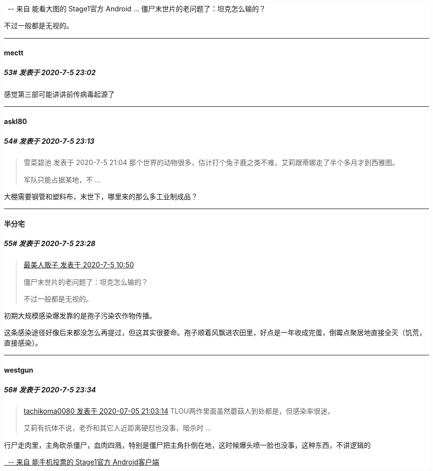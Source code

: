
  -- 来自 能看大图的 Stage1官方 Android ...</blockquote>
僵尸末世片的老问题了：坦克怎么输的？

不过一般都是无视的。


-----

####  mectt  
##### 53#       发表于 2020-7-5 23:02


感觉第三部可能讲讲前传病毒起源了


-----

####  askl80  
##### 54#       发表于 2020-7-5 23:13


<blockquote>雪菜碧池 发表于 2020-7-5 21:04
那个世界的动物很多，估计打个兔子鹿之类不难，艾莉跟蒂娜走了半个多月才到西雅图。

军队只能占据某地，不 ...</blockquote>
大棚需要钢管和塑料布，末世下，哪里来的那么多工业制成品？


-----

####  半分宅  
##### 55#       发表于 2020-7-5 23:28


<blockquote><a href="httphttps://bbs.saraba1st.com/2b/forum.php?mod=redirect&amp;goto=findpost&amp;pid=48082333&amp;ptid=1946023" target="_blank">最美人贩子 发表于 2020-7-5 10:50</a>

僵尸末世片的老问题了：坦克怎么输的？

不过一般都是无视的。</blockquote>
初期大规模感染爆发靠的是孢子污染农作物传播。


这条感染途径好像后来都没怎么再提过，但这其实很要命。孢子顺着风飘进农田里，好点是一年收成完蛋，倒霉点聚居地直接全灭（饥荒，直接感染）。


-----

####  westgun  
##### 56#       发表于 2020-7-5 23:34


<blockquote><a href="httphttps://bbs.saraba1st.com/2b/forum.php?mod=redirect&amp;goto=findpost&amp;pid=48080820&amp;ptid=1946023" target="_blank">tachikoma0080 发表于 2020-07-05 21:03:14</a>
TLOU两作里面虽然蘑菇人到处都是，但感染率很迷，

艾莉有抗体不说，老乔和其它人近距离硬怼也没事，暗杀时 ...</blockquote>行尸走肉里，主角砍杀僵尸，血肉四溅，特别是僵尸把主角扑倒在地，这时候爆头喷一脸也没事，这种东西，不讲逻辑的

[  -- 来自 能手机投票的 Stage1官方 Android客户端](https://www.coolapk.com/apk/140634)
